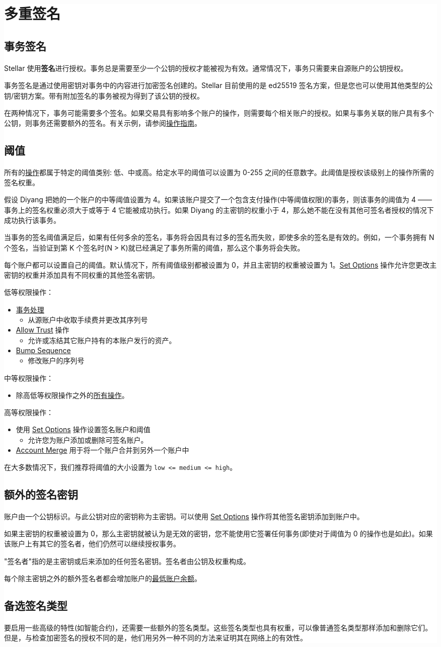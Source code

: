 # 多重签名

## 事务签名
Stellar 使用**签名**进行授权。事务总是需要至少一个公钥的授权才能被视为有效。通常情况下，事务只需要来自源账户的公钥授权。

事务签名是通过使用密钥对事务中的内容进行加密签名创建的。Stellar 目前使用的是 ed25519 签名方案，但是您也可以使用其他类型的公钥/密钥方案。带有附加签名的事务被视为得到了该公钥的授权。

在两种情况下，事务可能需要多个签名。如果交易具有影响多个账户的操作，则需要每个相关账户的授权。如果与事务关联的账户具有多个公钥，则事务还需要额外的签名。有关示例，请参阅[操作指南](./operations.md#examples)。

## 阈值

所有的[操作](./operations.md)都属于特定的阈值类别: 低、中或高。给定水平的阈值可以设置为 0-255 之间的任意数字。此阈值是授权该级别上的操作所需的签名权重。

假设 Diyang 把她的一个账户的中等阈值设置为 4。如果该账户提交了一个包含支付操作(中等阈值权限)的事务，则该事务的阈值为 4 —— 事务上的签名权重必须大于或等于 4 它能被成功执行。如果 Diyang 的主密钥的权重小于 4，那么她不能在没有其他可签名者授权的情况下成功执行该事务。

当事务的签名阈值满足后，如果有任何多余的签名，事务将会因具有过多的签名而失败，即使多余的签名是有效的。例如，一个事务拥有 N 个签名，当验证到第 K 个签名时(N > K)就已经满足了事务所需的阈值，那么这个事务将会失败。

每个账户都可以设置自己的阈值。默认情况下，所有阈值级别都被设置为 0，并且主密钥的权重被设置为 1。[Set Options](./list-of-operations.md#set-options) 操作允许您更改主密钥的权重并添加具有不同权重的其他签名密钥。

低等权限操作：
  * [事务处理](./transactions.md)
    * 从源账户中收取手续费并更改其序列号
  * [Allow Trust](./list-of-operations.md#allow-trust) 操作
    * 允许或冻结其它账户持有的本账户发行的资产。
  * [Bump Sequence](./list-of-operations.md#bump-sequence)
    * 修改账户的序列号

中等权限操作：
 * 除高低等权限操作之外的[所有操作](./list-of-operations.md)。

高等权限操作：
  * 使用 [Set Options](./list-of-operations.md#set-options) 操作设置签名账户和阈值
    * 允许您为账户添加或删除可签名账户。
  * [Account Merge](./list-of-operations.md#account-merge) 用于将一个账户合并到另外一个账户中

在大多数情况下，我们推荐将阈值的大小设置为 `low <= medium <= high`。

## 额外的签名密钥
账户由一个公钥标识。与此公钥对应的密钥称为主密钥。可以使用 [Set Options](./list-of-operations.md#set-options) 操作将其他签名密钥添加到账户中。

如果主密钥的权重被设置为 0，那么主密钥就被认为是无效的密钥，您不能使用它签署任何事务(即使对于阈值为 0 的操作也是如此)。如果该账户上有其它的签名者，他们仍然可以继续授权事务。

"签名者"指的是主密钥或后来添加的任何签名密钥。签名者由公钥及权重构成。

每个除主密钥之外的额外签名者都会增加账户的[最低账户余额](#minimum-account-balance)。

## **备选签名类型**
要启用一些高级的特性(如智能合约)，还需要一些额外的签名类型。这些签名类型也具有权重，可以像普通签名类型那样添加和删除它们。但是，与检查加密签名的授权不同的是，他们用另外一种不同的方法来证明其在网络上的有效性。
